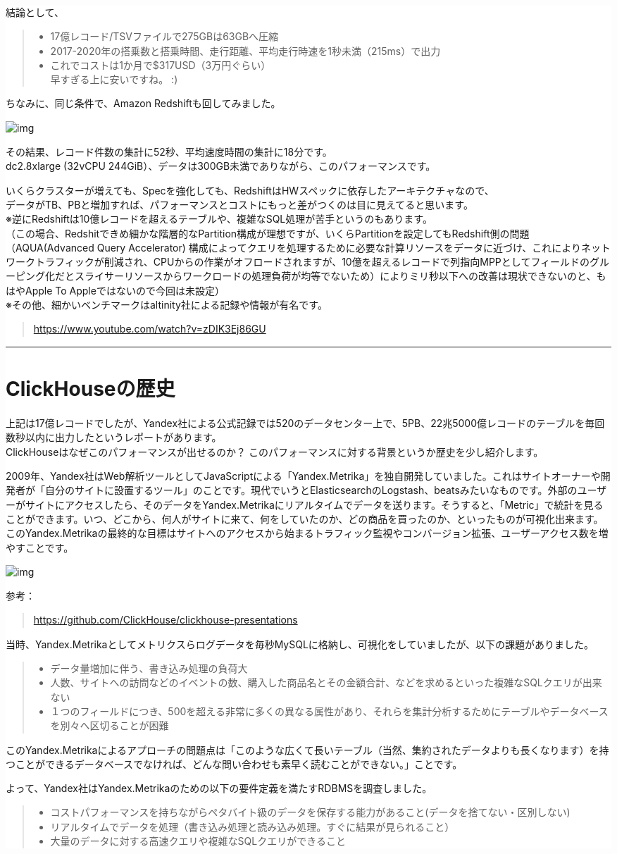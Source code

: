 結論として、      
> * 17億レコード/TSVファイルで275GBは63GBへ圧縮      
> * 2017-2020年の搭乗数と搭乗時間、走行距離、平均走行時速を1秒未満（215ms）で出力      
> * これでコストは1か月で$317USD（3万円ぐらい）      
早すぎる上に安いですね。 :)      

ちなみに、同じ条件で、Amazon Redshiftも回してみました。      

![img](https://raw.githubusercontent.com/sbcloud/help/master/content/usecase-ClickHouse/ClickHouse_images_26006613786860800/20210715000156.png "img")

その結果、レコード件数の集計に52秒、平均速度時間の集計に18分です。      
dc2.8xlarge (32vCPU 244GiB）、データは300GB未満でありながら、このパフォーマンスです。      

いくらクラスターが増えても、Specを強化しても、RedshiftはHWスペックに依存したアーキテクチャなので、      
データがTB、PBと増加すれば、パフォーマンスとコストにもっと差がつくのは目に見えてると思います。      
※逆にRedshiftは10億レコードを超えるテーブルや、複雑なSQL処理が苦手というのもあります。      
（この場合、Redshitできめ細かな階層的なPartition構成が理想ですが、いくらPartitionを設定してもRedshift側の問題（AQUA(Advanced Query Accelerator) 構成によってクエリを処理するために必要な計算リソースをデータに近づけ、これによりネットワークトラフィックが削減され、CPUからの作業がオフロードされますが、10億を超えるレコードで列指向MPPとしてフィールドのグルーピング化だとスライサーリソースからワークロードの処理負荷が均等でないため）によりミリ秒以下への改善は現状できないのと、もはやApple To Appleではないので今回は未設定）      
※その他、細かいベンチマークはaltinity社による記録や情報が有名です。      

> https://www.youtube.com/watch?v=zDIK3Ej86GU



---

# ClickHouseの歴史
上記は17億レコードでしたが、Yandex社による公式記録では520のデータセンター上で、5PB、22兆5000億レコードのテーブルを毎回数秒以内に出力したというレポートがあります。      
ClickHouseはなぜこのパフォーマンスが出せるのか？ このパフォーマンスに対する背景というか歴史を少し紹介します。      

2009年、Yandex社はWeb解析ツールとしてJavaScriptによる「Yandex.Metrika」を独自開発していました。これはサイトオーナーや開発者が「自分のサイトに設置するツール」のことです。現代でいうとElasticsearchのLogstash、beatsみたいなものです。外部のユーザーがサイトにアクセスしたら、そのデータをYandex.Metrikaにリアルタイムでデータを送ります。そうすると、「Metric」で統計を見ることができます。いつ、どこから、何人がサイトに来て、何をしていたのか、どの商品を買ったのか、といったものが可視化出来ます。      
このYandex.Metrikaの最終的な目標はサイトへのアクセスから始まるトラフィック監視やコンバージョン拡張、ユーザーアクセス数を増やすことです。      

![img](https://raw.githubusercontent.com/sbcloud/help/master/content/usecase-ClickHouse/ClickHouse_images_26006613786860800/20210715113540.png "img")

参考：      
> https://github.com/ClickHouse/clickhouse-presentations

当時、Yandex.Metrikaとしてメトリクスらログデータを毎秒MySQLに格納し、可視化をしていましたが、以下の課題がありました。      

> * データ量増加に伴う、書き込み処理の負荷大      
> * 人数、サイトへの訪問などのイベントの数、購入した商品名とその金額合計、などを求めるといった複雑なSQLクエリが出来ない      
> * １つのフィールドにつき、500を超える非常に多くの異なる属性があり、それらを集計分析するためにテーブルやデータベースを別々へ区切ることが困難      


このYandex.Metrikaによるアプローチの問題点は「このような広くて長いテーブル（当然、集約されたデータよりも長くなります）を持つことができるデータベースでなければ、どんな問い合わせも素早く読むことができない。」ことです。      

よって、Yandex社はYandex.Metrikaのための以下の要件定義を満たすRDBMSを調査しました。      

> * コストパフォーマンスを持ちながらペタバイト級のデータを保存する能力があること(データを捨てない・区別しない)      
> * リアルタイムでデータを処理（書き込み処理と読み込み処理。すぐに結果が見られること）      
> * 大量のデータに対する高速クエリや複雑なSQLクエリができること      
